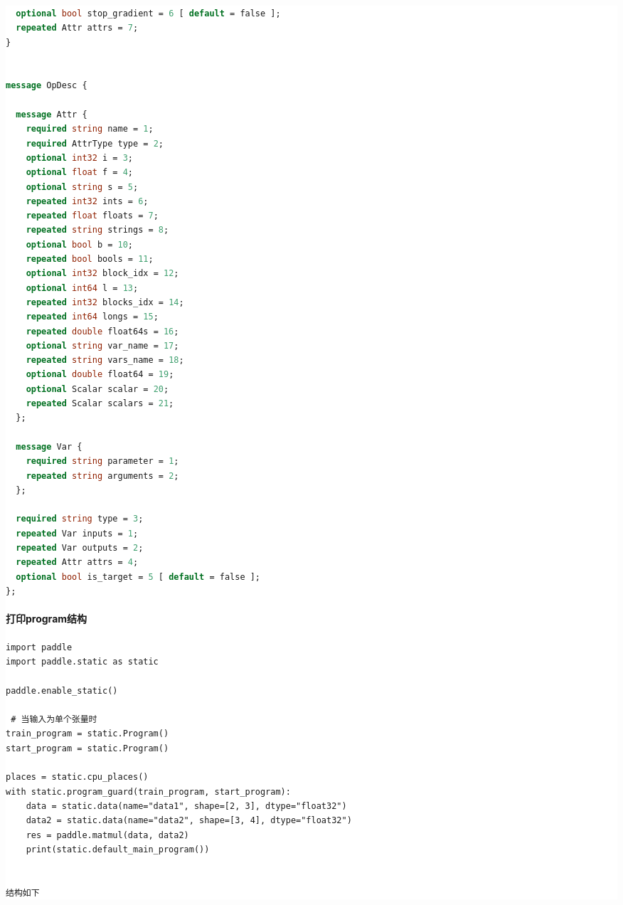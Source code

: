 ```proto
  optional bool stop_gradient = 6 [ default = false ];
  repeated Attr attrs = 7;
}


message OpDesc {

  message Attr {
    required string name = 1;
    required AttrType type = 2;
    optional int32 i = 3;
    optional float f = 4;
    optional string s = 5;
    repeated int32 ints = 6;
    repeated float floats = 7;
    repeated string strings = 8;
    optional bool b = 10;
    repeated bool bools = 11;
    optional int32 block_idx = 12;
    optional int64 l = 13;
    repeated int32 blocks_idx = 14;
    repeated int64 longs = 15;
    repeated double float64s = 16;
    optional string var_name = 17;
    repeated string vars_name = 18;
    optional double float64 = 19;
    optional Scalar scalar = 20;
    repeated Scalar scalars = 21;
  };

  message Var {
    required string parameter = 1;
    repeated string arguments = 2;
  };

  required string type = 3;
  repeated Var inputs = 1;
  repeated Var outputs = 2;
  repeated Attr attrs = 4;
  optional bool is_target = 5 [ default = false ];
};
```

#### 打印program结构
```
import paddle
import paddle.static as static

paddle.enable_static()

 # 当输入为单个张量时
train_program = static.Program()
start_program = static.Program()

places = static.cpu_places()
with static.program_guard(train_program, start_program):
    data = static.data(name="data1", shape=[2, 3], dtype="float32")
    data2 = static.data(name="data2", shape=[3, 4], dtype="float32")
    res = paddle.matmul(data, data2)
    print(static.default_main_program())


结构如下
```